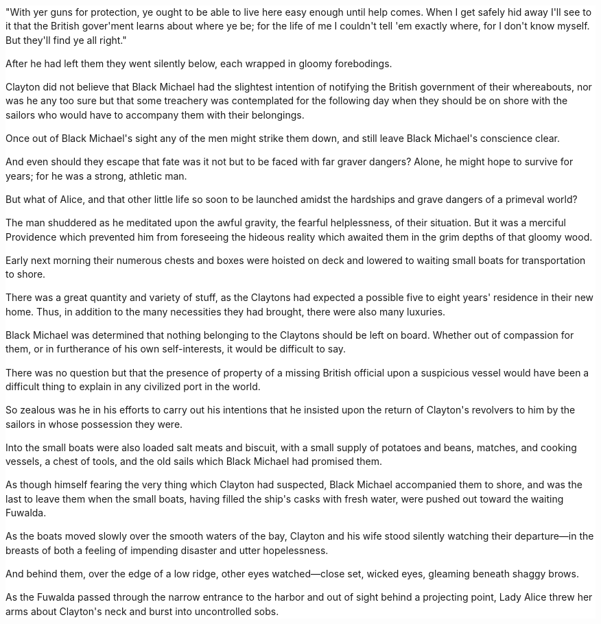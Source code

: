 "With yer guns for protection, ye ought to be able to live here easy enough until help comes. When I get safely hid away I'll see to it that the British gover'ment learns about where ye be; for the life of me I couldn't tell 'em exactly where, for I don't know myself. But they'll find ye all right."

After he had left them they went silently below, each wrapped in gloomy forebodings.

Clayton did not believe that Black Michael had the slightest intention of notifying the British government of their whereabouts, nor was he any too sure but that some treachery was contemplated for the following day when they should be on shore with the sailors who would have to accompany them with their belongings.

Once out of Black Michael's sight any of the men might strike them down, and still leave Black Michael's conscience clear.

And even should they escape that fate was it not but to be faced with far graver dangers? Alone, he might hope to survive for years; for he was a strong, athletic man.

But what of Alice, and that other little life so soon to be launched amidst the hardships and grave dangers of a primeval world?

The man shuddered as he meditated upon the awful gravity, the fearful helplessness, of their situation. But it was a merciful Providence which prevented him from foreseeing the hideous reality which awaited them in the grim depths of that gloomy wood.

Early next morning their numerous chests and boxes were hoisted on deck and lowered to waiting small boats for transportation to shore.

There was a great quantity and variety of stuff, as the Claytons had expected a possible five to eight years' residence in their new home. Thus, in addition to the many necessities they had brought, there were also many luxuries.

Black Michael was determined that nothing belonging to the Claytons should be left on board. Whether out of compassion for them, or in furtherance of his own self-interests, it would be difficult to say.

There was no question but that the presence of property of a missing British official upon a suspicious vessel would have been a difficult thing to explain in any civilized port in the world.

So zealous was he in his efforts to carry out his intentions that he insisted upon the return of Clayton's revolvers to him by the sailors in whose possession they were.

Into the small boats were also loaded salt meats and biscuit, with a small supply of potatoes and beans, matches, and cooking vessels, a chest of tools, and the old sails which Black Michael had promised them.

As though himself fearing the very thing which Clayton had suspected, Black Michael accompanied them to shore, and was the last to leave them when the small boats, having filled the ship's casks with fresh water, were pushed out toward the waiting Fuwalda.

As the boats moved slowly over the smooth waters of the bay, Clayton and his wife stood silently watching their departure—in the breasts of both a feeling of impending disaster and utter hopelessness.

And behind them, over the edge of a low ridge, other eyes watched—close set, wicked eyes, gleaming beneath shaggy brows.

As the Fuwalda passed through the narrow entrance to the harbor and out of sight behind a projecting point, Lady Alice threw her arms about Clayton's neck and burst into uncontrolled sobs.

